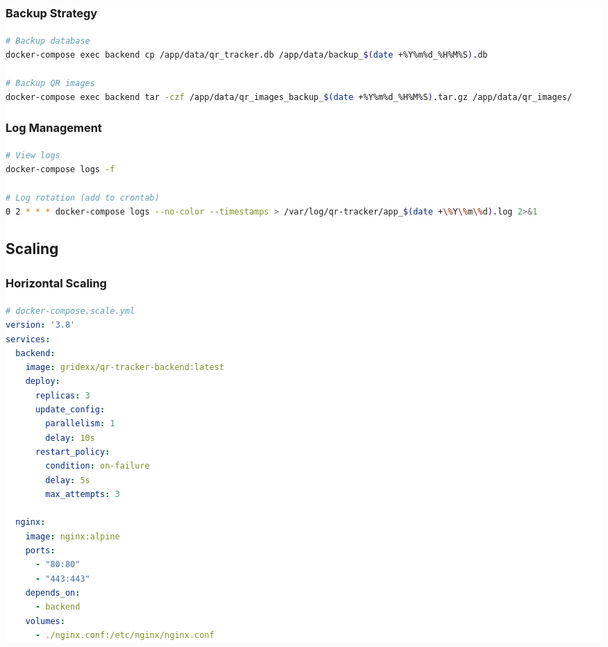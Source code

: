 ### Backup Strategy

```bash
# Backup database
docker-compose exec backend cp /app/data/qr_tracker.db /app/data/backup_$(date +%Y%m%d_%H%M%S).db

# Backup QR images
docker-compose exec backend tar -czf /app/data/qr_images_backup_$(date +%Y%m%d_%H%M%S).tar.gz /app/data/qr_images/
```

### Log Management

```bash
# View logs
docker-compose logs -f

# Log rotation (add to crontab)
0 2 * * * docker-compose logs --no-color --timestamps > /var/log/qr-tracker/app_$(date +\%Y\%m\%d).log 2>&1
```

## Scaling

### Horizontal Scaling

```yaml
# docker-compose.scale.yml
version: '3.8'
services:
  backend:
    image: gridexx/qr-tracker-backend:latest
    deploy:
      replicas: 3
      update_config:
        parallelism: 1
        delay: 10s
      restart_policy:
        condition: on-failure
        delay: 5s
        max_attempts: 3

  nginx:
    image: nginx:alpine
    ports:
      - "80:80"
      - "443:443"
    depends_on:
      - backend
    volumes:
      - ./nginx.conf:/etc/nginx/nginx.conf
```
